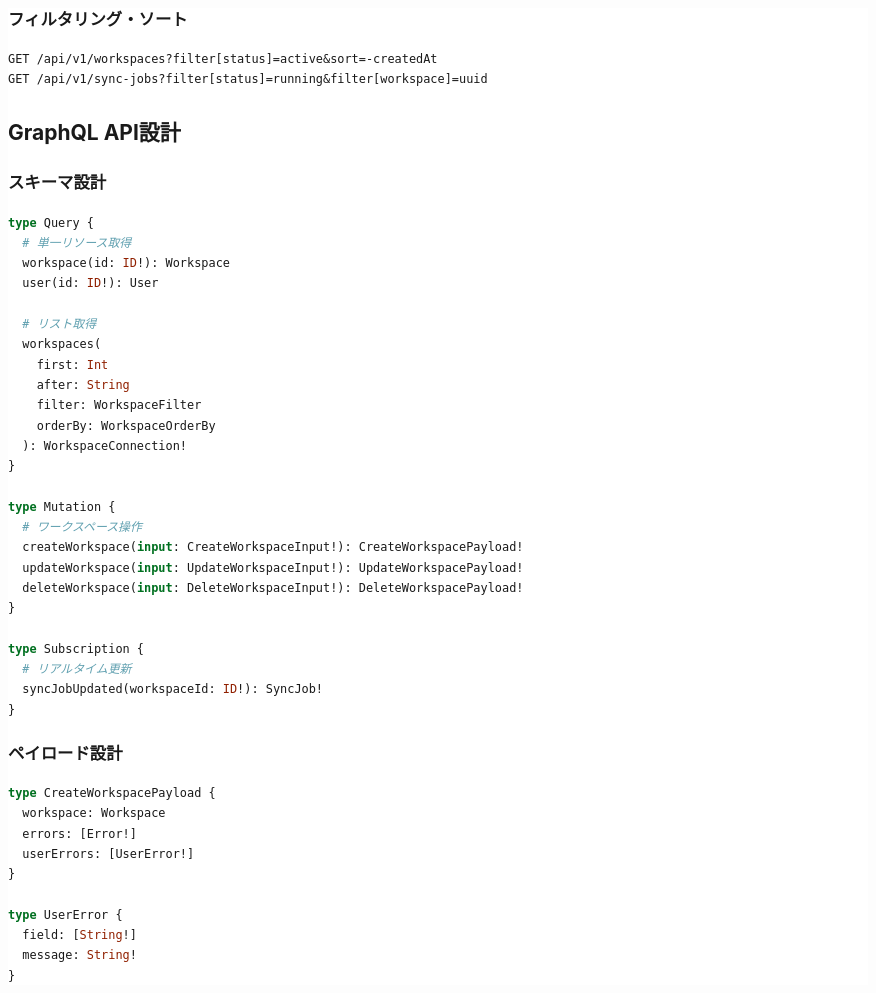### フィルタリング・ソート

```
GET /api/v1/workspaces?filter[status]=active&sort=-createdAt
GET /api/v1/sync-jobs?filter[status]=running&filter[workspace]=uuid
```

## GraphQL API設計

### スキーマ設計

```graphql
type Query {
  # 単一リソース取得
  workspace(id: ID!): Workspace
  user(id: ID!): User

  # リスト取得
  workspaces(
    first: Int
    after: String
    filter: WorkspaceFilter
    orderBy: WorkspaceOrderBy
  ): WorkspaceConnection!
}

type Mutation {
  # ワークスペース操作
  createWorkspace(input: CreateWorkspaceInput!): CreateWorkspacePayload!
  updateWorkspace(input: UpdateWorkspaceInput!): UpdateWorkspacePayload!
  deleteWorkspace(input: DeleteWorkspaceInput!): DeleteWorkspacePayload!
}

type Subscription {
  # リアルタイム更新
  syncJobUpdated(workspaceId: ID!): SyncJob!
}
```

### ペイロード設計

```graphql
type CreateWorkspacePayload {
  workspace: Workspace
  errors: [Error!]
  userErrors: [UserError!]
}

type UserError {
  field: [String!]
  message: String!
}
```
